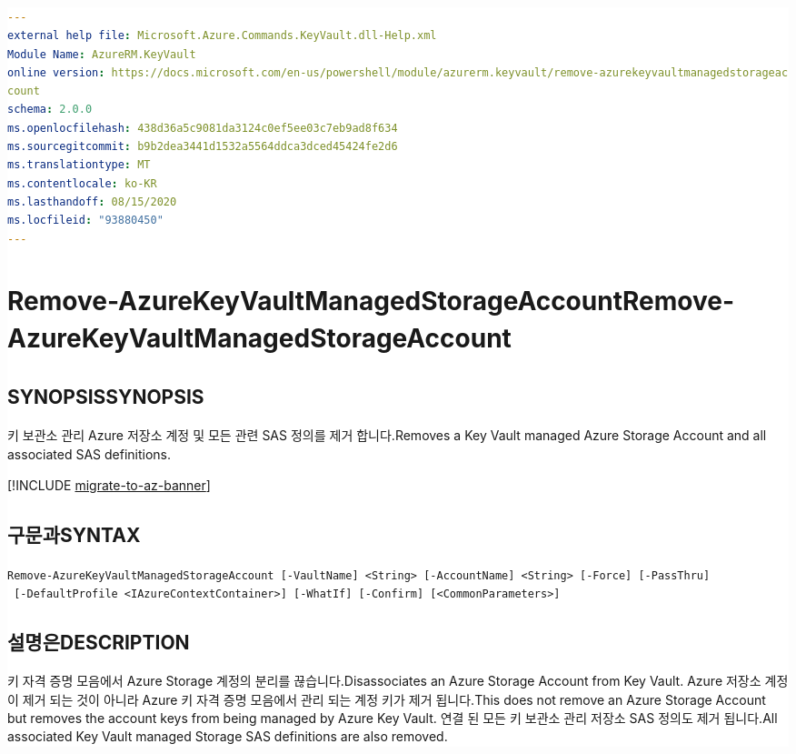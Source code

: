 ```yaml
---
external help file: Microsoft.Azure.Commands.KeyVault.dll-Help.xml
Module Name: AzureRM.KeyVault
online version: https://docs.microsoft.com/en-us/powershell/module/azurerm.keyvault/remove-azurekeyvaultmanagedstorageaccount
schema: 2.0.0
ms.openlocfilehash: 438d36a5c9081da3124c0ef5ee03c7eb9ad8f634
ms.sourcegitcommit: b9b2dea3441d1532a5564ddca3dced45424fe2d6
ms.translationtype: MT
ms.contentlocale: ko-KR
ms.lasthandoff: 08/15/2020
ms.locfileid: "93880450"
---
```

# <span data-ttu-id="cce67-101">Remove-AzureKeyVaultManagedStorageAccount</span><span class="sxs-lookup"><span data-stu-id="cce67-101">Remove-AzureKeyVaultManagedStorageAccount</span></span>

## <span data-ttu-id="cce67-102">SYNOPSIS</span><span class="sxs-lookup"><span data-stu-id="cce67-102">SYNOPSIS</span></span>
<span data-ttu-id="cce67-103">키 보관소 관리 Azure 저장소 계정 및 모든 관련 SAS 정의를 제거 합니다.</span><span class="sxs-lookup"><span data-stu-id="cce67-103">Removes a Key Vault managed Azure Storage Account and all associated SAS definitions.</span></span>

[!INCLUDE [migrate-to-az-banner](../../includes/migrate-to-az-banner.md)]

## <span data-ttu-id="cce67-104">구문과</span><span class="sxs-lookup"><span data-stu-id="cce67-104">SYNTAX</span></span>

```
Remove-AzureKeyVaultManagedStorageAccount [-VaultName] <String> [-AccountName] <String> [-Force] [-PassThru]
 [-DefaultProfile <IAzureContextContainer>] [-WhatIf] [-Confirm] [<CommonParameters>]
```

## <span data-ttu-id="cce67-105">설명은</span><span class="sxs-lookup"><span data-stu-id="cce67-105">DESCRIPTION</span></span>
<span data-ttu-id="cce67-106">키 자격 증명 모음에서 Azure Storage 계정의 분리를 끊습니다.</span><span class="sxs-lookup"><span data-stu-id="cce67-106">Disassociates an Azure Storage Account from Key Vault.</span></span> <span data-ttu-id="cce67-107">Azure 저장소 계정이 제거 되는 것이 아니라 Azure 키 자격 증명 모음에서 관리 되는 계정 키가 제거 됩니다.</span><span class="sxs-lookup"><span data-stu-id="cce67-107">This does not remove an Azure Storage Account but removes the account keys from being managed by Azure Key Vault.</span></span> <span data-ttu-id="cce67-108">연결 된 모든 키 보관소 관리 저장소 SAS 정의도 제거 됩니다.</span><span class="sxs-lookup"><span data-stu-id="cce67-108">All associated Key Vault managed Storage SAS definitions are also removed.</span></span>
